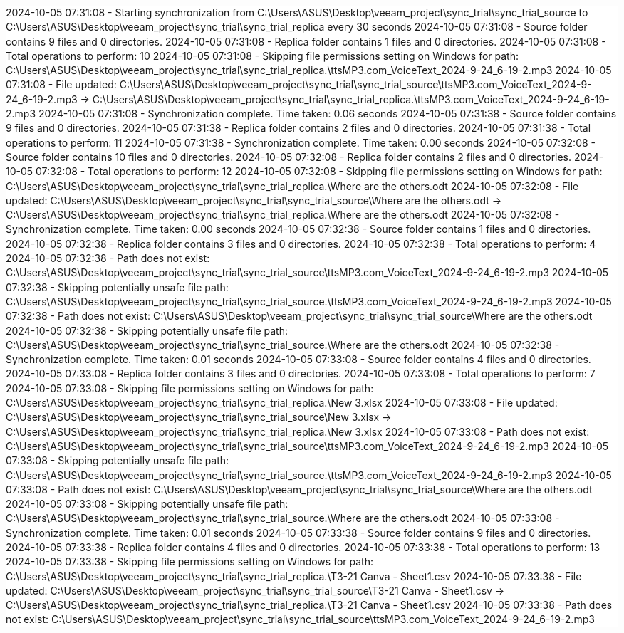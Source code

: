 2024-10-05 07:31:08 - Starting synchronization from C:\Users\ASUS\Desktop\veeam_project\sync_trial\sync_trial_source to C:\Users\ASUS\Desktop\veeam_project\sync_trial\sync_trial_replica every 30 seconds
2024-10-05 07:31:08 - Source folder contains 9 files and 0 directories.
2024-10-05 07:31:08 - Replica folder contains 1 files and 0 directories.
2024-10-05 07:31:08 - Total operations to perform: 10
2024-10-05 07:31:08 - Skipping file permissions setting on Windows for path: C:\Users\ASUS\Desktop\veeam_project\sync_trial\sync_trial_replica\.\ttsMP3.com_VoiceText_2024-9-24_6-19-2.mp3
2024-10-05 07:31:08 - File updated: C:\Users\ASUS\Desktop\veeam_project\sync_trial\sync_trial_source\ttsMP3.com_VoiceText_2024-9-24_6-19-2.mp3 -> C:\Users\ASUS\Desktop\veeam_project\sync_trial\sync_trial_replica\.\ttsMP3.com_VoiceText_2024-9-24_6-19-2.mp3
2024-10-05 07:31:08 - Synchronization complete. Time taken: 0.06 seconds
2024-10-05 07:31:38 - Source folder contains 9 files and 0 directories.
2024-10-05 07:31:38 - Replica folder contains 2 files and 0 directories.
2024-10-05 07:31:38 - Total operations to perform: 11
2024-10-05 07:31:38 - Synchronization complete. Time taken: 0.00 seconds
2024-10-05 07:32:08 - Source folder contains 10 files and 0 directories.
2024-10-05 07:32:08 - Replica folder contains 2 files and 0 directories.
2024-10-05 07:32:08 - Total operations to perform: 12
2024-10-05 07:32:08 - Skipping file permissions setting on Windows for path: C:\Users\ASUS\Desktop\veeam_project\sync_trial\sync_trial_replica\.\Where are the others.odt
2024-10-05 07:32:08 - File updated: C:\Users\ASUS\Desktop\veeam_project\sync_trial\sync_trial_source\Where are the others.odt -> C:\Users\ASUS\Desktop\veeam_project\sync_trial\sync_trial_replica\.\Where are the others.odt
2024-10-05 07:32:08 - Synchronization complete. Time taken: 0.00 seconds
2024-10-05 07:32:38 - Source folder contains 1 files and 0 directories.
2024-10-05 07:32:38 - Replica folder contains 3 files and 0 directories.
2024-10-05 07:32:38 - Total operations to perform: 4
2024-10-05 07:32:38 - Path does not exist: C:\Users\ASUS\Desktop\veeam_project\sync_trial\sync_trial_source\ttsMP3.com_VoiceText_2024-9-24_6-19-2.mp3
2024-10-05 07:32:38 - Skipping potentially unsafe file path: C:\Users\ASUS\Desktop\veeam_project\sync_trial\sync_trial_source\.\ttsMP3.com_VoiceText_2024-9-24_6-19-2.mp3
2024-10-05 07:32:38 - Path does not exist: C:\Users\ASUS\Desktop\veeam_project\sync_trial\sync_trial_source\Where are the others.odt
2024-10-05 07:32:38 - Skipping potentially unsafe file path: C:\Users\ASUS\Desktop\veeam_project\sync_trial\sync_trial_source\.\Where are the others.odt
2024-10-05 07:32:38 - Synchronization complete. Time taken: 0.01 seconds
2024-10-05 07:33:08 - Source folder contains 4 files and 0 directories.
2024-10-05 07:33:08 - Replica folder contains 3 files and 0 directories.
2024-10-05 07:33:08 - Total operations to perform: 7
2024-10-05 07:33:08 - Skipping file permissions setting on Windows for path: C:\Users\ASUS\Desktop\veeam_project\sync_trial\sync_trial_replica\.\New 3.xlsx
2024-10-05 07:33:08 - File updated: C:\Users\ASUS\Desktop\veeam_project\sync_trial\sync_trial_source\New 3.xlsx -> C:\Users\ASUS\Desktop\veeam_project\sync_trial\sync_trial_replica\.\New 3.xlsx
2024-10-05 07:33:08 - Path does not exist: C:\Users\ASUS\Desktop\veeam_project\sync_trial\sync_trial_source\ttsMP3.com_VoiceText_2024-9-24_6-19-2.mp3
2024-10-05 07:33:08 - Skipping potentially unsafe file path: C:\Users\ASUS\Desktop\veeam_project\sync_trial\sync_trial_source\.\ttsMP3.com_VoiceText_2024-9-24_6-19-2.mp3
2024-10-05 07:33:08 - Path does not exist: C:\Users\ASUS\Desktop\veeam_project\sync_trial\sync_trial_source\Where are the others.odt
2024-10-05 07:33:08 - Skipping potentially unsafe file path: C:\Users\ASUS\Desktop\veeam_project\sync_trial\sync_trial_source\.\Where are the others.odt
2024-10-05 07:33:08 - Synchronization complete. Time taken: 0.01 seconds
2024-10-05 07:33:38 - Source folder contains 9 files and 0 directories.
2024-10-05 07:33:38 - Replica folder contains 4 files and 0 directories.
2024-10-05 07:33:38 - Total operations to perform: 13
2024-10-05 07:33:38 - Skipping file permissions setting on Windows for path: C:\Users\ASUS\Desktop\veeam_project\sync_trial\sync_trial_replica\.\T3-21 Canva - Sheet1.csv
2024-10-05 07:33:38 - File updated: C:\Users\ASUS\Desktop\veeam_project\sync_trial\sync_trial_source\T3-21 Canva - Sheet1.csv -> C:\Users\ASUS\Desktop\veeam_project\sync_trial\sync_trial_replica\.\T3-21 Canva - Sheet1.csv
2024-10-05 07:33:38 - Path does not exist: C:\Users\ASUS\Desktop\veeam_project\sync_trial\sync_trial_source\ttsMP3.com_VoiceText_2024-9-24_6-19-2.mp3